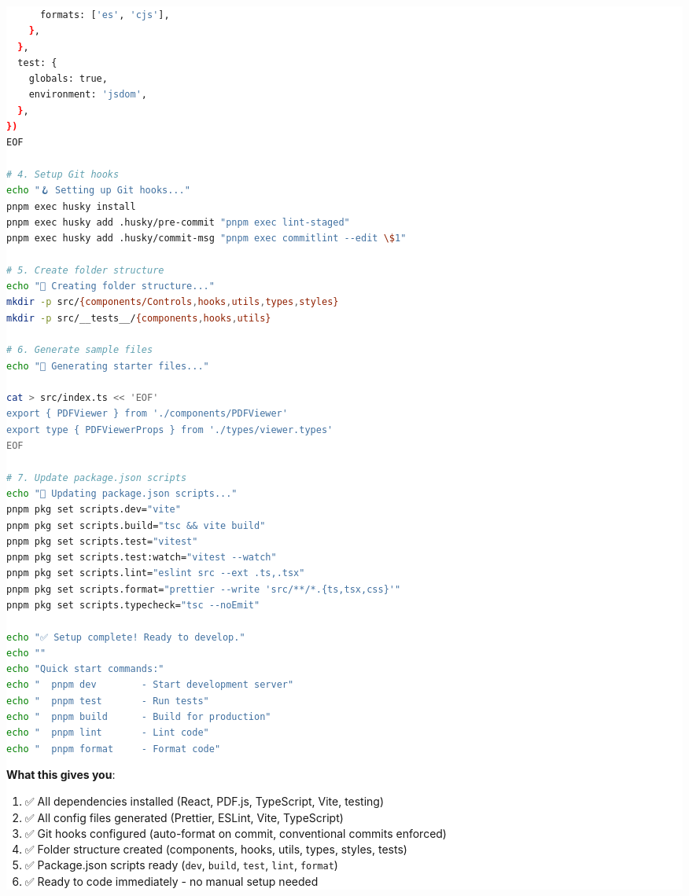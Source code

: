 ```bash
      formats: ['es', 'cjs'],
    },
  },
  test: {
    globals: true,
    environment: 'jsdom',
  },
})
EOF

# 4. Setup Git hooks
echo "🪝 Setting up Git hooks..."
pnpm exec husky install
pnpm exec husky add .husky/pre-commit "pnpm exec lint-staged"
pnpm exec husky add .husky/commit-msg "pnpm exec commitlint --edit \$1"

# 5. Create folder structure
echo "📁 Creating folder structure..."
mkdir -p src/{components/Controls,hooks,utils,types,styles}
mkdir -p src/__tests__/{components,hooks,utils}

# 6. Generate sample files
echo "📝 Generating starter files..."

cat > src/index.ts << 'EOF'
export { PDFViewer } from './components/PDFViewer'
export type { PDFViewerProps } from './types/viewer.types'
EOF

# 7. Update package.json scripts
echo "📜 Updating package.json scripts..."
pnpm pkg set scripts.dev="vite"
pnpm pkg set scripts.build="tsc && vite build"
pnpm pkg set scripts.test="vitest"
pnpm pkg set scripts.test:watch="vitest --watch"
pnpm pkg set scripts.lint="eslint src --ext .ts,.tsx"
pnpm pkg set scripts.format="prettier --write 'src/**/*.{ts,tsx,css}'"
pnpm pkg set scripts.typecheck="tsc --noEmit"

echo "✅ Setup complete! Ready to develop."
echo ""
echo "Quick start commands:"
echo "  pnpm dev        - Start development server"
echo "  pnpm test       - Run tests"
echo "  pnpm build      - Build for production"
echo "  pnpm lint       - Lint code"
echo "  pnpm format     - Format code"
```

**What this gives you**:
1. ✅ All dependencies installed (React, PDF.js, TypeScript, Vite, testing)
2. ✅ All config files generated (Prettier, ESLint, Vite, TypeScript)
3. ✅ Git hooks configured (auto-format on commit, conventional commits enforced)
4. ✅ Folder structure created (components, hooks, utils, types, styles, tests)
5. ✅ Package.json scripts ready (`dev`, `build`, `test`, `lint`, `format`)
6. ✅ Ready to code immediately - no manual setup needed
